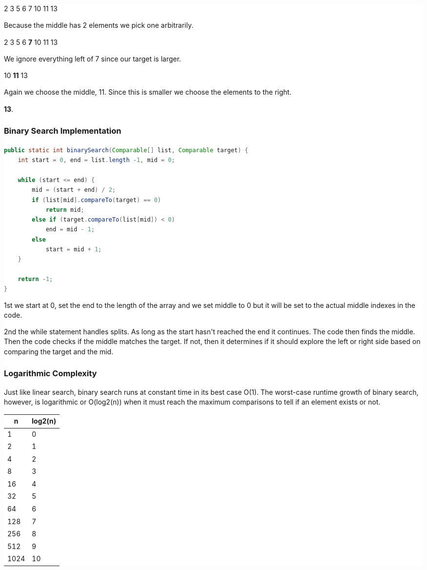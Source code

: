 2 3 5 6 7 10 11 13

Because the middle has 2 elements we pick one arbitrarily.

2 3 5 6 **7** 10 11 13

We ignore everything left of 7 since our target is larger.

10 **11** 13

Again we choose the middle, 11. Since this is smaller we choose the elements to the right.

**13**.

### Binary Search Implementation
```java
public static int binarySearch(Comparable[] list, Comparable target) {
    int start = 0, end = list.length -1, mid = 0;

    while (start <= end) {
        mid = (start + end) / 2;
        if (list[mid].compareTo(target) == 0)
            return mid;
        else if (target.compareTo(list[mid]) < 0)
            end = mid - 1;
        else 
            start = mid + 1;
    }

    return -1;
}
```

1st we start at 0, set the end to the length of the array and we set middle to 0 but it will be set to the actual middle indexes in the code.

2nd the while statement handles splits. As long as the start hasn't reached the end it continues. The code then finds the middle. Then the code checks if the middle matches the target. If not, then it determines if it should explore the left or right side based on comparing the target and the mid.

### Logarithmic Complexity

Just like linear search, binary search runs at constant time in its best case O(1). The worst-case runtime growth of binary search, however, is logarithmic or O(log2(n)) when it must reach the maximum comparisons to tell if an element exists or not. 

|n|log2(n)|
|-|-------|
|1|0|
|2|1|
|4|2|
|8|3|
|16|4|
|32|5|
|64|6|
|128|7|
|256|8|
|512|9|
|1024|10|